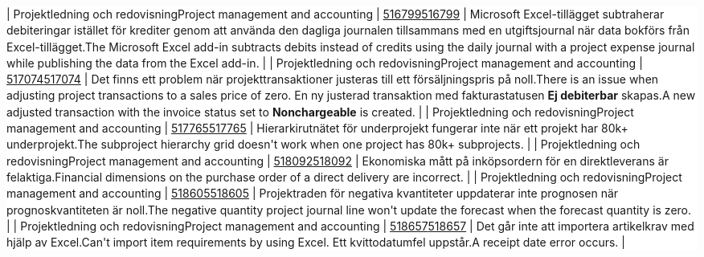 | <span data-ttu-id="1d06b-342">Projektledning och redovisning</span><span class="sxs-lookup"><span data-stu-id="1d06b-342">Project management and accounting</span></span>   | [<span data-ttu-id="1d06b-343">516799</span><span class="sxs-lookup"><span data-stu-id="1d06b-343">516799</span></span>](https://fix.lcs.dynamics.com/Issue/Details/?bugId=516799) | <span data-ttu-id="1d06b-344">Microsoft Excel-tillägget subtraherar debiteringar istället för krediter genom att använda den dagliga journalen tillsammans med en utgiftsjournal när data bokförs från Excel-tillägget.</span><span class="sxs-lookup"><span data-stu-id="1d06b-344">The Microsoft Excel add-in subtracts debits instead of credits using the daily journal with a project expense journal while publishing the data from the Excel add-in.</span></span>                                                                                                      |
| <span data-ttu-id="1d06b-345">Projektledning och redovisning</span><span class="sxs-lookup"><span data-stu-id="1d06b-345">Project management and accounting</span></span>   | [<span data-ttu-id="1d06b-346">517074</span><span class="sxs-lookup"><span data-stu-id="1d06b-346">517074</span></span>](https://fix.lcs.dynamics.com/Issue/Details/?bugId=517074) | <span data-ttu-id="1d06b-347">Det finns ett problem när projekttransaktioner justeras till ett försäljningspris på noll.</span><span class="sxs-lookup"><span data-stu-id="1d06b-347">There is an issue when adjusting project transactions to a sales price of zero.</span></span> <span data-ttu-id="1d06b-348">En ny justerad transaktion med fakturastatusen **Ej debiterbar** skapas.</span><span class="sxs-lookup"><span data-stu-id="1d06b-348">A  new adjusted transaction with the invoice status set to **Nonchargeable** is created.</span></span>                                                                                                                      |
| <span data-ttu-id="1d06b-349">Projektledning och redovisning</span><span class="sxs-lookup"><span data-stu-id="1d06b-349">Project management and accounting</span></span>   | [<span data-ttu-id="1d06b-350">517765</span><span class="sxs-lookup"><span data-stu-id="1d06b-350">517765</span></span>](https://fix.lcs.dynamics.com/Issue/Details/?bugId=517765) | <span data-ttu-id="1d06b-351">Hierarkirutnätet för underprojekt fungerar inte när ett projekt har 80k+ underprojekt.</span><span class="sxs-lookup"><span data-stu-id="1d06b-351">The subproject hierarchy grid doesn't work when one project has 80k+ subprojects.</span></span>                                                                                                                                                                                   |
| <span data-ttu-id="1d06b-352">Projektledning och redovisning</span><span class="sxs-lookup"><span data-stu-id="1d06b-352">Project management and accounting</span></span>   | [<span data-ttu-id="1d06b-353">518092</span><span class="sxs-lookup"><span data-stu-id="1d06b-353">518092</span></span>](https://fix.lcs.dynamics.com/Issue/Details/?bugId=518092) | <span data-ttu-id="1d06b-354">Ekonomiska mått på inköpsordern för en direktleverans är felaktiga.</span><span class="sxs-lookup"><span data-stu-id="1d06b-354">Financial dimensions on the purchase order of a direct delivery are incorrect.</span></span>                                                                                                                                                                                                         |
| <span data-ttu-id="1d06b-355">Projektledning och redovisning</span><span class="sxs-lookup"><span data-stu-id="1d06b-355">Project management and accounting</span></span>   | [<span data-ttu-id="1d06b-356">518605</span><span class="sxs-lookup"><span data-stu-id="1d06b-356">518605</span></span>](https://fix.lcs.dynamics.com/Issue/Details/?bugId=518605) | <span data-ttu-id="1d06b-357">Projektraden för negativa kvantiteter uppdaterar inte prognosen när prognoskvantiteten är noll.</span><span class="sxs-lookup"><span data-stu-id="1d06b-357">The negative quantity project journal line won't update the forecast when the forecast quantity is zero.</span></span>                                                                                                                                               |
| <span data-ttu-id="1d06b-358">Projektledning och redovisning</span><span class="sxs-lookup"><span data-stu-id="1d06b-358">Project management and accounting</span></span>   | [<span data-ttu-id="1d06b-359">518657</span><span class="sxs-lookup"><span data-stu-id="1d06b-359">518657</span></span>](https://fix.lcs.dynamics.com/Issue/Details/?bugId=518657) | <span data-ttu-id="1d06b-360">Det går inte att importera artikelkrav med hjälp av Excel.</span><span class="sxs-lookup"><span data-stu-id="1d06b-360">Can't import item requirements by using Excel.</span></span> <span data-ttu-id="1d06b-361">Ett kvittodatumfel uppstår.</span><span class="sxs-lookup"><span data-stu-id="1d06b-361">A receipt date error occurs.</span></span>                                                                                                                                                                                                           |